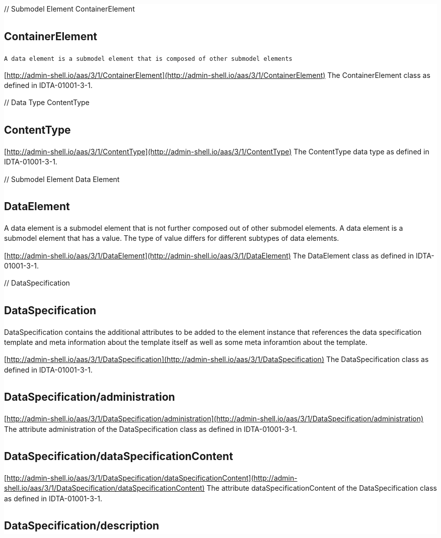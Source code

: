 // Submodel Element ContainerElement

## ContainerElement
	
	A data element is a submodel element that is composed of other submodel elements
	
 [http://admin-shell.io/aas/3/1/ContainerElement](http://admin-shell.io/aas/3/1/ContainerElement) The ContainerElement class as defined in IDTA-01001-3-1.


// Data Type ContentType

## ContentType


 [http://admin-shell.io/aas/3/1/ContentType](http://admin-shell.io/aas/3/1/ContentType) The ContentType data type as defined in IDTA-01001-3-1.

// Submodel Element Data Element

## DataElement
 A data element is a submodel element that is not further composed out of other submodel elements. 
 A data element is a submodel element that has a value. 
 The type of value differs for different subtypes of data elements.

 [http://admin-shell.io/aas/3/1/DataElement](http://admin-shell.io/aas/3/1/DataElement) The DataElement class as defined in IDTA-01001-3-1.


// DataSpecification

## DataSpecification
 DataSpecification contains the additional attributes to be added to the element instance that references the data specification template and meta information about the template itself as well as some meta inforamtion about the template.

 [http://admin-shell.io/aas/3/1/DataSpecification](http://admin-shell.io/aas/3/1/DataSpecification) The DataSpecification class as defined in IDTA-01001-3-1.

## DataSpecification/administration


 [http://admin-shell.io/aas/3/1/DataSpecification/administration](http://admin-shell.io/aas/3/1/DataSpecification/administration) The attribute administration of the DataSpecification class as defined in IDTA-01001-3-1.

## DataSpecification/dataSpecificationContent


 [http://admin-shell.io/aas/3/1/DataSpecification/dataSpecificationContent](http://admin-shell.io/aas/3/1/DataSpecification/dataSpecificationContent) The attribute dataSpecificationContent of the DataSpecification class as defined in IDTA-01001-3-1.


## DataSpecification/description
